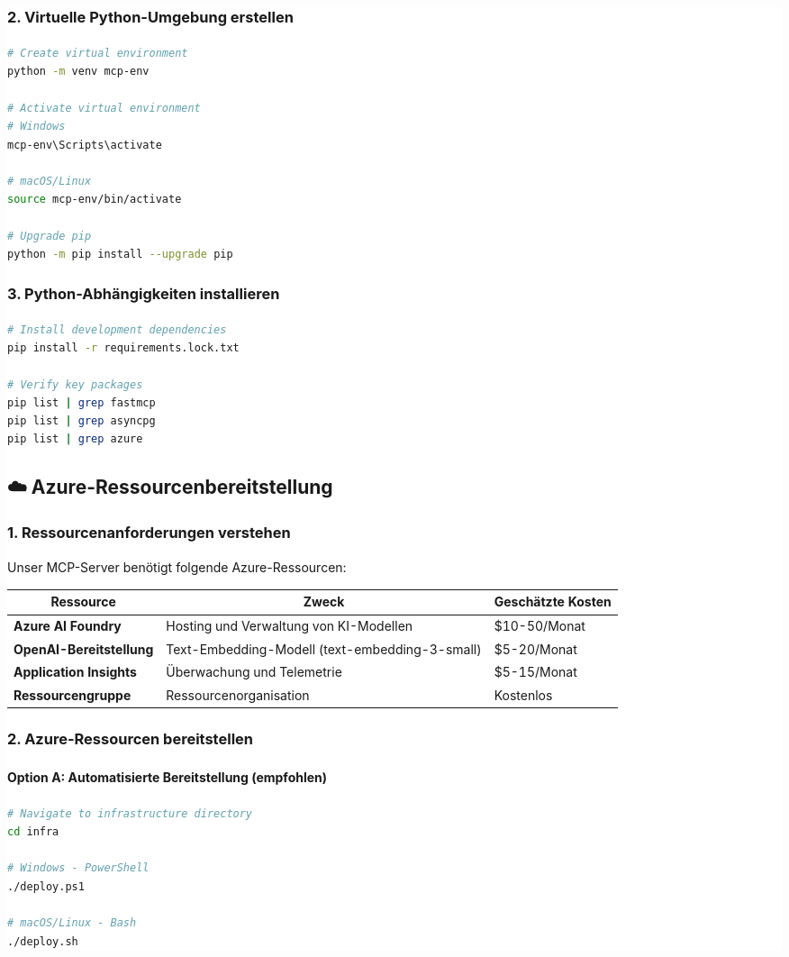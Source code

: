 ### 2. Virtuelle Python-Umgebung erstellen

```bash
# Create virtual environment
python -m venv mcp-env

# Activate virtual environment
# Windows
mcp-env\Scripts\activate

# macOS/Linux
source mcp-env/bin/activate

# Upgrade pip
python -m pip install --upgrade pip
```

### 3. Python-Abhängigkeiten installieren

```bash
# Install development dependencies
pip install -r requirements.lock.txt

# Verify key packages
pip list | grep fastmcp
pip list | grep asyncpg
pip list | grep azure
```

## ☁️ Azure-Ressourcenbereitstellung

### 1. Ressourcenanforderungen verstehen

Unser MCP-Server benötigt folgende Azure-Ressourcen:

| **Ressource** | **Zweck** | **Geschätzte Kosten** |
|---------------|-----------|-----------------------|
| **Azure AI Foundry** | Hosting und Verwaltung von KI-Modellen | $10-50/Monat |
| **OpenAI-Bereitstellung** | Text-Embedding-Modell (text-embedding-3-small) | $5-20/Monat |
| **Application Insights** | Überwachung und Telemetrie | $5-15/Monat |
| **Ressourcengruppe** | Ressourcenorganisation | Kostenlos |

### 2. Azure-Ressourcen bereitstellen

#### Option A: Automatisierte Bereitstellung (empfohlen)

```bash
# Navigate to infrastructure directory
cd infra

# Windows - PowerShell
./deploy.ps1

# macOS/Linux - Bash
./deploy.sh
```
